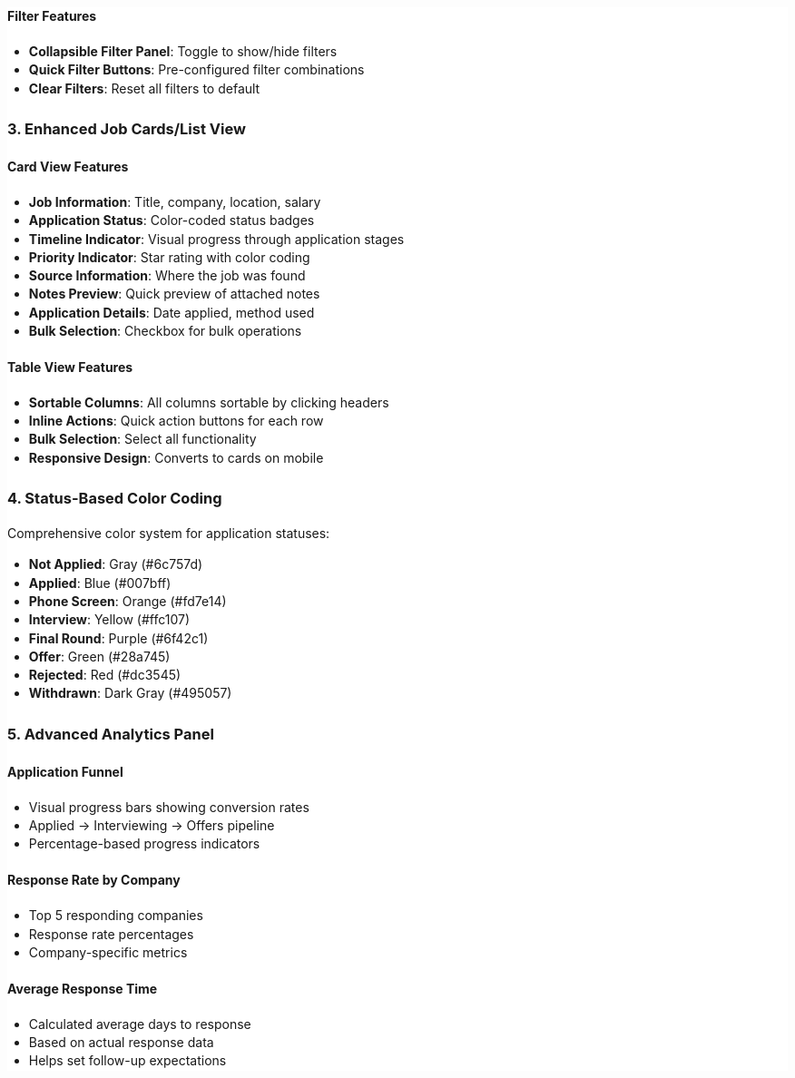 #### Filter Features
- **Collapsible Filter Panel**: Toggle to show/hide filters
- **Quick Filter Buttons**: Pre-configured filter combinations
- **Clear Filters**: Reset all filters to default

### 3. Enhanced Job Cards/List View

#### Card View Features
- **Job Information**: Title, company, location, salary
- **Application Status**: Color-coded status badges
- **Timeline Indicator**: Visual progress through application stages
- **Priority Indicator**: Star rating with color coding
- **Source Information**: Where the job was found
- **Notes Preview**: Quick preview of attached notes
- **Application Details**: Date applied, method used
- **Bulk Selection**: Checkbox for bulk operations

#### Table View Features
- **Sortable Columns**: All columns sortable by clicking headers
- **Inline Actions**: Quick action buttons for each row
- **Bulk Selection**: Select all functionality
- **Responsive Design**: Converts to cards on mobile

### 4. Status-Based Color Coding

Comprehensive color system for application statuses:
- **Not Applied**: Gray (#6c757d)
- **Applied**: Blue (#007bff)
- **Phone Screen**: Orange (#fd7e14)
- **Interview**: Yellow (#ffc107)
- **Final Round**: Purple (#6f42c1)
- **Offer**: Green (#28a745)
- **Rejected**: Red (#dc3545)
- **Withdrawn**: Dark Gray (#495057)

### 5. Advanced Analytics Panel

#### Application Funnel
- Visual progress bars showing conversion rates
- Applied → Interviewing → Offers pipeline
- Percentage-based progress indicators

#### Response Rate by Company
- Top 5 responding companies
- Response rate percentages
- Company-specific metrics

#### Average Response Time
- Calculated average days to response
- Based on actual response data
- Helps set follow-up expectations
